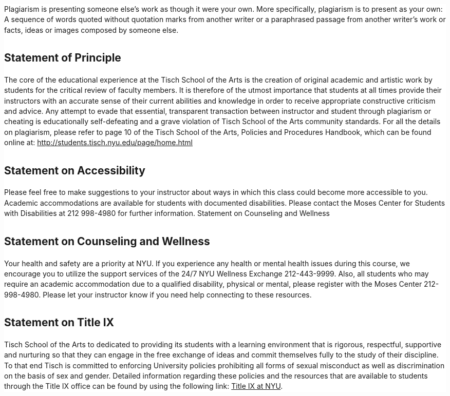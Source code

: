 Plagiarism is presenting someone else’s work as though it were your own. More specifically, plagiarism is to present as your own: A sequence of words quoted without quotation marks from another writer or a paraphrased passage from another writer’s work or facts, ideas or images composed by someone else.

## Statement of Principle

The core of the educational experience at the Tisch School of the Arts is the creation of original academic and artistic work by students for the critical review of faculty members. It is therefore of the utmost importance that students at all times provide their instructors with an accurate sense of their current abilities and knowledge in order to receive appropriate constructive criticism and advice. Any attempt to evade that essential, transparent transaction between instructor and student through plagiarism or cheating is educationally self-defeating and a grave violation of Tisch School of the Arts community standards. For all the details on plagiarism, please refer to page 10 of the Tisch School of the Arts, Policies and Procedures Handbook, which can be found online at: http://students.tisch.nyu.edu/page/home.html

## Statement on Accessibility

Please feel free to make suggestions to your instructor about ways in which this class could become more accessible to you. Academic accommodations are available for students with documented disabilities. Please contact the Moses Center for Students with Disabilities at 212 998-4980 for further information.
Statement on Counseling and Wellness

## Statement on Counseling and Wellness

Your health and safety are a priority at NYU. If you experience any health or mental health issues during this course, we encourage you to utilize the support services of the 24/7 NYU Wellness Exchange 212-443-9999. Also, all students who may require an academic accommodation due to a qualified disability, physical or mental, please register with the Moses Center 212-998-4980. Please let your instructor know if you need help connecting to these resources.

## Statement on Title IX

Tisch School of the Arts to dedicated to providing its students with a learning environment that is rigorous, respectful, supportive and nurturing so that they can engage in the free exchange of ideas and commit themselves fully to the study of their discipline. To that end Tisch is committed to enforcing University policies prohibiting all forms of sexual misconduct as well as discrimination on the basis of sex and gender. Detailed information regarding these policies and the resources that are available to students through the Title IX office can be found by using the following link: [Title IX at NYU](https://www.nyu.edu/about/policies-guidelines-compliance/equal-opportunity/title9.html).
